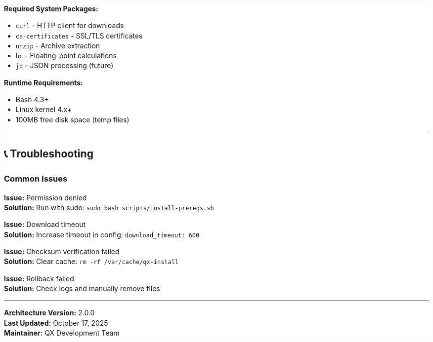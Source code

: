 **Required System Packages:**
- `curl` - HTTP client for downloads
- `ca-certificates` - SSL/TLS certificates
- `unzip` - Archive extraction
- `bc` - Floating-point calculations
- `jq` - JSON processing (future)

**Runtime Requirements:**
- Bash 4.3+
- Linux kernel 4.x+
- 100MB free disk space (temp files)

---

## 📞 Troubleshooting

### Common Issues

**Issue:** Permission denied  
**Solution:** Run with sudo: `sudo bash scripts/install-prereqs.sh`

**Issue:** Download timeout  
**Solution:** Increase timeout in config: `download_timeout: 600`

**Issue:** Checksum verification failed  
**Solution:** Clear cache: `rm -rf /var/cache/qx-install`

**Issue:** Rollback failed  
**Solution:** Check logs and manually remove files

---

**Architecture Version:** 2.0.0  
**Last Updated:** October 17, 2025  
**Maintainer:** QX Development Team
